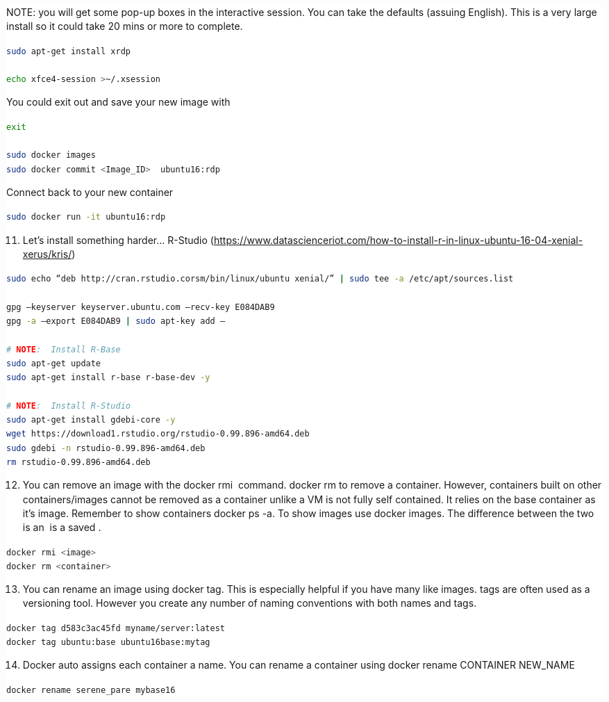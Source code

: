 NOTE: you will get some pop-up boxes in the interactive session.  You can take the defaults (assuing English).  This is a very large install so it could take 20 mins or more to complete.

```bash
sudo apt-get install xrdp

echo xfce4-session >~/.xsession
```

You  could exit out and save your new image with

```bash
exit

sudo docker images
sudo docker commit <Image_ID>  ubuntu16:rdp
```

Connect back to your new container

```bash
sudo docker run -it ubuntu16:rdp
```

11) Let’s install something harder… R-Studio (https://www.datascienceriot.com/how-to-install-r-in-linux-ubuntu-16-04-xenial-xerus/kris/)

```bash
sudo echo “deb http://cran.rstudio.corsm/bin/linux/ubuntu xenial/” | sudo tee -a /etc/apt/sources.list

gpg –keyserver keyserver.ubuntu.com –recv-key E084DAB9
gpg -a –export E084DAB9 | sudo apt-key add –

# NOTE:  Install R-Base
sudo apt-get update
sudo apt-get install r-base r-base-dev -y

# NOTE:  Install R-Studio
sudo apt-get install gdebi-core -y
wget https://download1.rstudio.org/rstudio-0.99.896-amd64.deb
sudo gdebi -n rstudio-0.99.896-amd64.deb
rm rstudio-0.99.896-amd64.deb
```

12) You can remove an image with the docker rmi <image> command.  docker rm <container> to remove a container. However, containers built on other containers/images cannot  be removed as a container unlike a VM is not fully self contained.  It relies on the base container as it’s image.   Remember to show containers docker ps -a.  To show images use docker images.  The difference between the two is an <image> is a saved <container>.

```bash
docker rmi <image>
docker rm <container>
```

13) You can rename an image using docker tag.  This is especially helpful if you have many like images. tags are often used as a versioning tool.  However you create any number of naming conventions with both names and tags.

```bash
docker tag d583c3ac45fd myname/server:latest
docker tag ubuntu:base ubuntu16base:mytag
```

14) Docker auto assigns each container a name. You can rename a container using docker rename CONTAINER NEW_NAME

```bash
docker rename serene_pare mybase16
```